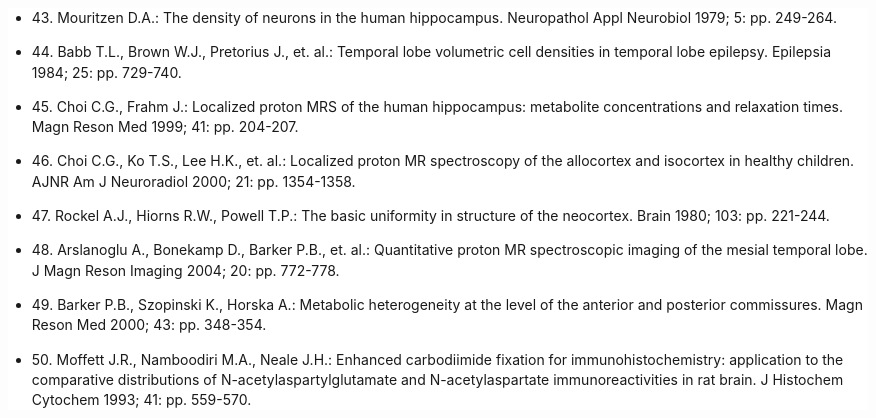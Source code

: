 
- 43\. Mouritzen D.A.: The density of neurons in the human hippocampus. Neuropathol Appl Neurobiol 1979; 5: pp. 249-264.


- 44\. Babb T.L., Brown W.J., Pretorius J., et. al.: Temporal lobe volumetric cell densities in temporal lobe epilepsy. Epilepsia 1984; 25: pp. 729-740.


- 45\. Choi C.G., Frahm J.: Localized proton MRS of the human hippocampus: metabolite concentrations and relaxation times. Magn Reson Med 1999; 41: pp. 204-207.


- 46\. Choi C.G., Ko T.S., Lee H.K., et. al.: Localized proton MR spectroscopy of the allocortex and isocortex in healthy children. AJNR Am J Neuroradiol 2000; 21: pp. 1354-1358.


- 47\. Rockel A.J., Hiorns R.W., Powell T.P.: The basic uniformity in structure of the neocortex. Brain 1980; 103: pp. 221-244.


- 48\. Arslanoglu A., Bonekamp D., Barker P.B., et. al.: Quantitative proton MR spectroscopic imaging of the mesial temporal lobe. J Magn Reson Imaging 2004; 20: pp. 772-778.


- 49\. Barker P.B., Szopinski K., Horska A.: Metabolic heterogeneity at the level of the anterior and posterior commissures. Magn Reson Med 2000; 43: pp. 348-354.


- 50\. Moffett J.R., Namboodiri M.A., Neale J.H.: Enhanced carbodiimide fixation for immunohistochemistry: application to the comparative distributions of N-acetylaspartylglutamate and N-acetylaspartate immunoreactivities in rat brain. J Histochem Cytochem 1993; 41: pp. 559-570.